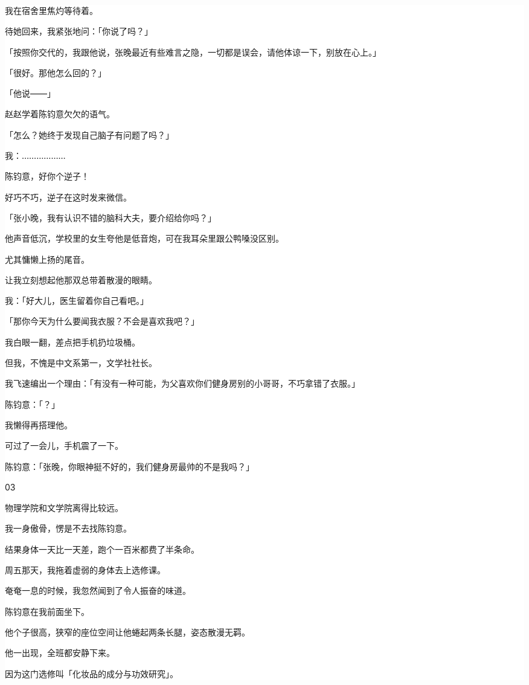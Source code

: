 我在宿舍里焦灼等待着。

待她回来，我紧张地问：「你说了吗？」

「按照你交代的，我跟他说，张晚最近有些难言之隐，一切都是误会，请他体谅一下，别放在心上。」

「很好。那他怎么回的？」

「他说——」

赵赵学着陈钧意欠欠的语气。

「怎么？她终于发现自己脑子有问题了吗？」

我：………………

陈钧意，好你个逆子！

好巧不巧，逆子在这时发来微信。

「张小晚，我有认识不错的脑科大夫，要介绍给你吗？」

他声音低沉，学校里的女生夸他是低音炮，可在我耳朵里跟公鸭嗓没区别。

尤其慵懒上扬的尾音。

让我立刻想起他那双总带着散漫的眼睛。

我：「好大儿，医生留着你自己看吧。」

「那你今天为什么要闻我衣服？不会是喜欢我吧？」

我白眼一翻，差点把手机扔垃圾桶。

但我，不愧是中文系第一，文学社社长。

我飞速编出一个理由：「有没有一种可能，为父喜欢你们健身房别的小哥哥，不巧拿错了衣服。」

陈钧意：「？」

我懒得再搭理他。

可过了一会儿，手机震了一下。

陈钧意：「张晚，你眼神挺不好的，我们健身房最帅的不是我吗？」

03

物理学院和文学院离得比较远。

我一身傲骨，愣是不去找陈钧意。

结果身体一天比一天差，跑个一百米都费了半条命。

周五那天，我拖着虚弱的身体去上选修课。

奄奄一息的时候，我忽然闻到了令人振奋的味道。

陈钧意在我前面坐下。

他个子很高，狭窄的座位空间让他蜷起两条长腿，姿态散漫无羁。

他一出现，全班都安静下来。

因为这门选修叫「化妆品的成分与功效研究」。
